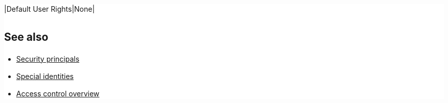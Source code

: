 |Default User Rights|None|

## See also

- [Security principals](understand-security-principals.md)

- [Special identities](understand-special-identities-groups.md)

- [Access control overview](/windows/security/identity-protection/access-control/access-control)
